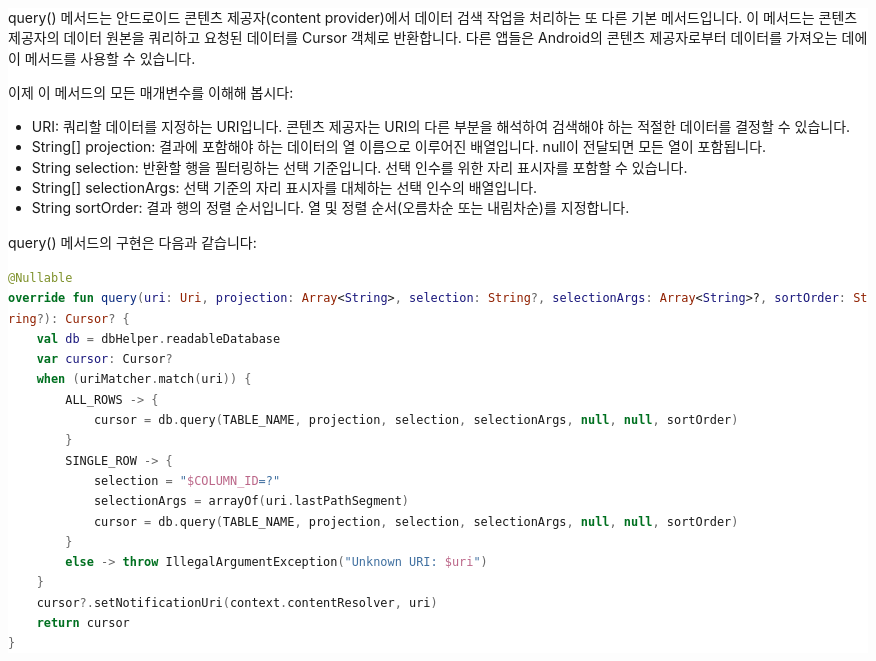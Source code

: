 

<ins class="adsbygoogle"
     style="display:block"
     data-ad-client="ca-pub-4877378276818686"
     data-ad-slot="1898504329"
     data-ad-format="auto"
     data-full-width-responsive="true"></ins>

<script>
     (adsbygoogle = window.adsbygoogle || []).push({});
</script>

query() 메서드는 안드로이드 콘텐츠 제공자(content provider)에서 데이터 검색 작업을 처리하는 또 다른 기본 메서드입니다. 이 메서드는 콘텐츠 제공자의 데이터 원본을 쿼리하고 요청된 데이터를 Cursor 객체로 반환합니다. 다른 앱들은 Android의 콘텐츠 제공자로부터 데이터를 가져오는 데에 이 메서드를 사용할 수 있습니다.

이제 이 메서드의 모든 매개변수를 이해해 봅시다:

- URI: 쿼리할 데이터를 지정하는 URI입니다. 콘텐츠 제공자는 URI의 다른 부분을 해석하여 검색해야 하는 적절한 데이터를 결정할 수 있습니다.
- String[] projection: 결과에 포함해야 하는 데이터의 열 이름으로 이루어진 배열입니다. null이 전달되면 모든 열이 포함됩니다.
- String selection: 반환할 행을 필터링하는 선택 기준입니다. 선택 인수를 위한 자리 표시자를 포함할 수 있습니다.
- String[] selectionArgs: 선택 기준의 자리 표시자를 대체하는 선택 인수의 배열입니다.
- String sortOrder: 결과 행의 정렬 순서입니다. 열 및 정렬 순서(오름차순 또는 내림차순)를 지정합니다.

query() 메서드의 구현은 다음과 같습니다:



<ins class="adsbygoogle"
     style="display:block"
     data-ad-client="ca-pub-4877378276818686"
     data-ad-slot="1898504329"
     data-ad-format="auto"
     data-full-width-responsive="true"></ins>

<script>
     (adsbygoogle = window.adsbygoogle || []).push({});
</script>

```kotlin
@Nullable
override fun query(uri: Uri, projection: Array<String>, selection: String?, selectionArgs: Array<String>?, sortOrder: String?): Cursor? {
    val db = dbHelper.readableDatabase
    var cursor: Cursor?
    when (uriMatcher.match(uri)) {
        ALL_ROWS -> {
            cursor = db.query(TABLE_NAME, projection, selection, selectionArgs, null, null, sortOrder)
        }
        SINGLE_ROW -> {
            selection = "$COLUMN_ID=?"
            selectionArgs = arrayOf(uri.lastPathSegment)
            cursor = db.query(TABLE_NAME, projection, selection, selectionArgs, null, null, sortOrder)
        }
        else -> throw IllegalArgumentException("Unknown URI: $uri")
    }
    cursor?.setNotificationUri(context.contentResolver, uri)
    return cursor
}
```
